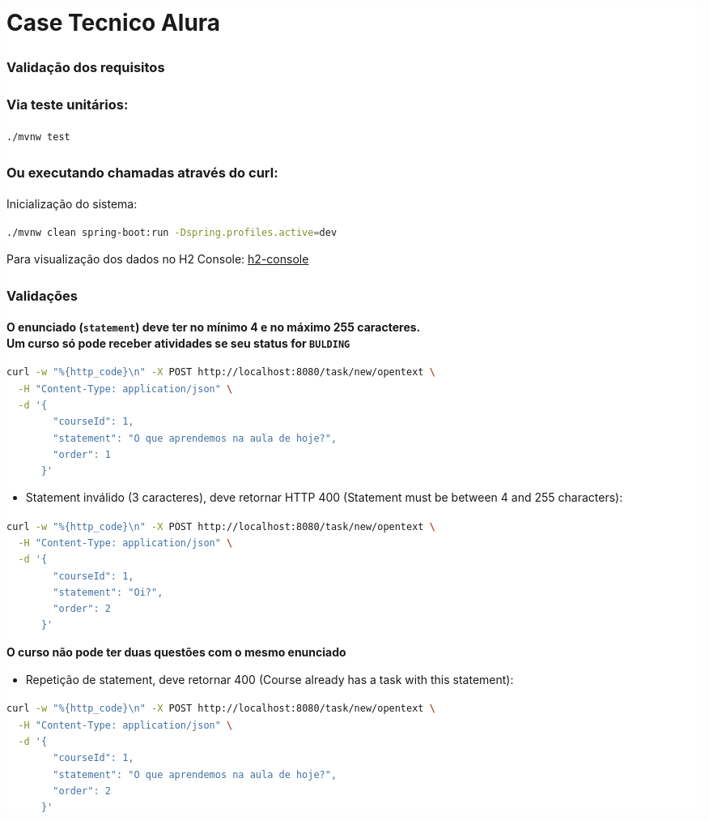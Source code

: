 # Case Tecnico Alura
### Validação dos requisitos

### Via teste unitários:
```bash
./mvnw test
```

### Ou executando chamadas através do curl:
Inicialização do sistema:
```bash
./mvnw clean spring-boot:run -Dspring.profiles.active=dev
```

Para visualização dos dados no H2 Console: [h2-console](http://localhost:8080/h2-console)

### Validações

**O enunciado (`statement`) deve ter no mínimo 4 e no máximo 255 caracteres.\
Um curso só pode receber atividades se seu status for `BULDING`**
```bash
curl -w "%{http_code}\n" -X POST http://localhost:8080/task/new/opentext \
  -H "Content-Type: application/json" \
  -d '{
        "courseId": 1,
        "statement": "O que aprendemos na aula de hoje?",
        "order": 1
      }'
 ```

- Statement inválido (3 caracteres), deve retornar HTTP 400 (Statement must be between 4 and 255 characters):
```bash
curl -w "%{http_code}\n" -X POST http://localhost:8080/task/new/opentext \
  -H "Content-Type: application/json" \
  -d '{
        "courseId": 1,
        "statement": "Oi?",
        "order": 2
      }'
 ```
**O curso não pode ter duas questões com o mesmo enunciado**
- Repetição de statement, deve retornar 400 (Course already has a task with this statement):
```bash
curl -w "%{http_code}\n" -X POST http://localhost:8080/task/new/opentext \
  -H "Content-Type: application/json" \
  -d '{
        "courseId": 1,
        "statement": "O que aprendemos na aula de hoje?",
        "order": 2
      }'
 ```
